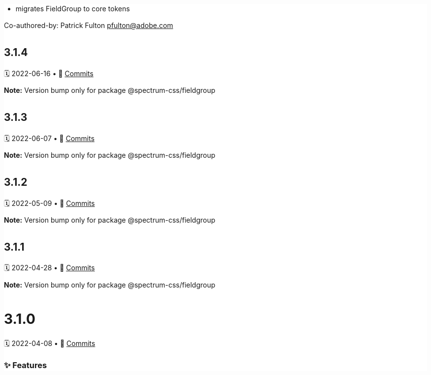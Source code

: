 * migrates FieldGroup to core tokens

Co-authored-by: Patrick Fulton <pfulton@adobe.com>





<a name="3.1.4"></a>
## 3.1.4
🗓 2022-06-16 • 📝 [Commits](https://github.com/adobe/spectrum-css/compare/@spectrum-css/fieldgroup@3.1.3...@spectrum-css/fieldgroup@3.1.4)

**Note:** Version bump only for package @spectrum-css/fieldgroup





<a name="3.1.3"></a>
## 3.1.3
🗓 2022-06-07 • 📝 [Commits](https://github.com/adobe/spectrum-css/compare/@spectrum-css/fieldgroup@3.1.2...@spectrum-css/fieldgroup@3.1.3)

**Note:** Version bump only for package @spectrum-css/fieldgroup





<a name="3.1.2"></a>
## 3.1.2
🗓 2022-05-09 • 📝 [Commits](https://github.com/adobe/spectrum-css/compare/@spectrum-css/fieldgroup@3.1.1...@spectrum-css/fieldgroup@3.1.2)

**Note:** Version bump only for package @spectrum-css/fieldgroup





<a name="3.1.1"></a>
## 3.1.1
🗓 2022-04-28 • 📝 [Commits](https://github.com/adobe/spectrum-css/compare/@spectrum-css/fieldgroup@3.1.0...@spectrum-css/fieldgroup@3.1.1)

**Note:** Version bump only for package @spectrum-css/fieldgroup





<a name="3.1.0"></a>
# 3.1.0
🗓 2022-04-08 • 📝 [Commits](https://github.com/adobe/spectrum-css/compare/@spectrum-css/fieldgroup@3.0.19...@spectrum-css/fieldgroup@3.1.0)

### ✨ Features
